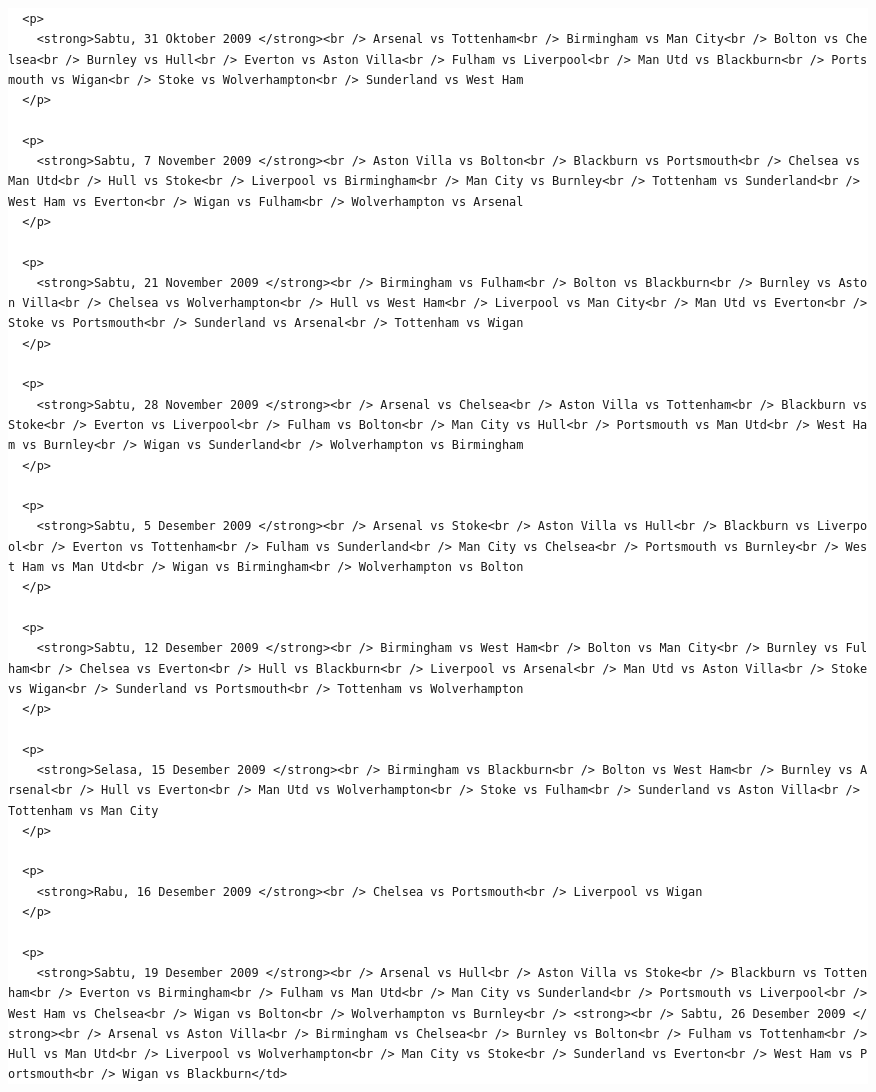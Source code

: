       <p>
        <strong>Sabtu, 31 Oktober 2009 </strong><br /> Arsenal vs Tottenham<br /> Birmingham vs Man City<br /> Bolton vs Chelsea<br /> Burnley vs Hull<br /> Everton vs Aston Villa<br /> Fulham vs Liverpool<br /> Man Utd vs Blackburn<br /> Portsmouth vs Wigan<br /> Stoke vs Wolverhampton<br /> Sunderland vs West Ham
      </p>
      
      <p>
        <strong>Sabtu, 7 November 2009 </strong><br /> Aston Villa vs Bolton<br /> Blackburn vs Portsmouth<br /> Chelsea vs Man Utd<br /> Hull vs Stoke<br /> Liverpool vs Birmingham<br /> Man City vs Burnley<br /> Tottenham vs Sunderland<br /> West Ham vs Everton<br /> Wigan vs Fulham<br /> Wolverhampton vs Arsenal
      </p>
      
      <p>
        <strong>Sabtu, 21 November 2009 </strong><br /> Birmingham vs Fulham<br /> Bolton vs Blackburn<br /> Burnley vs Aston Villa<br /> Chelsea vs Wolverhampton<br /> Hull vs West Ham<br /> Liverpool vs Man City<br /> Man Utd vs Everton<br /> Stoke vs Portsmouth<br /> Sunderland vs Arsenal<br /> Tottenham vs Wigan
      </p>
      
      <p>
        <strong>Sabtu, 28 November 2009 </strong><br /> Arsenal vs Chelsea<br /> Aston Villa vs Tottenham<br /> Blackburn vs Stoke<br /> Everton vs Liverpool<br /> Fulham vs Bolton<br /> Man City vs Hull<br /> Portsmouth vs Man Utd<br /> West Ham vs Burnley<br /> Wigan vs Sunderland<br /> Wolverhampton vs Birmingham
      </p>
      
      <p>
        <strong>Sabtu, 5 Desember 2009 </strong><br /> Arsenal vs Stoke<br /> Aston Villa vs Hull<br /> Blackburn vs Liverpool<br /> Everton vs Tottenham<br /> Fulham vs Sunderland<br /> Man City vs Chelsea<br /> Portsmouth vs Burnley<br /> West Ham vs Man Utd<br /> Wigan vs Birmingham<br /> Wolverhampton vs Bolton
      </p>
      
      <p>
        <strong>Sabtu, 12 Desember 2009 </strong><br /> Birmingham vs West Ham<br /> Bolton vs Man City<br /> Burnley vs Fulham<br /> Chelsea vs Everton<br /> Hull vs Blackburn<br /> Liverpool vs Arsenal<br /> Man Utd vs Aston Villa<br /> Stoke vs Wigan<br /> Sunderland vs Portsmouth<br /> Tottenham vs Wolverhampton
      </p>
      
      <p>
        <strong>Selasa, 15 Desember 2009 </strong><br /> Birmingham vs Blackburn<br /> Bolton vs West Ham<br /> Burnley vs Arsenal<br /> Hull vs Everton<br /> Man Utd vs Wolverhampton<br /> Stoke vs Fulham<br /> Sunderland vs Aston Villa<br /> Tottenham vs Man City
      </p>
      
      <p>
        <strong>Rabu, 16 Desember 2009 </strong><br /> Chelsea vs Portsmouth<br /> Liverpool vs Wigan
      </p>
      
      <p>
        <strong>Sabtu, 19 Desember 2009 </strong><br /> Arsenal vs Hull<br /> Aston Villa vs Stoke<br /> Blackburn vs Tottenham<br /> Everton vs Birmingham<br /> Fulham vs Man Utd<br /> Man City vs Sunderland<br /> Portsmouth vs Liverpool<br /> West Ham vs Chelsea<br /> Wigan vs Bolton<br /> Wolverhampton vs Burnley<br /> <strong><br /> Sabtu, 26 Desember 2009 </strong><br /> Arsenal vs Aston Villa<br /> Birmingham vs Chelsea<br /> Burnley vs Bolton<br /> Fulham vs Tottenham<br /> Hull vs Man Utd<br /> Liverpool vs Wolverhampton<br /> Man City vs Stoke<br /> Sunderland vs Everton<br /> West Ham vs Portsmouth<br /> Wigan vs Blackburn</td> 
        